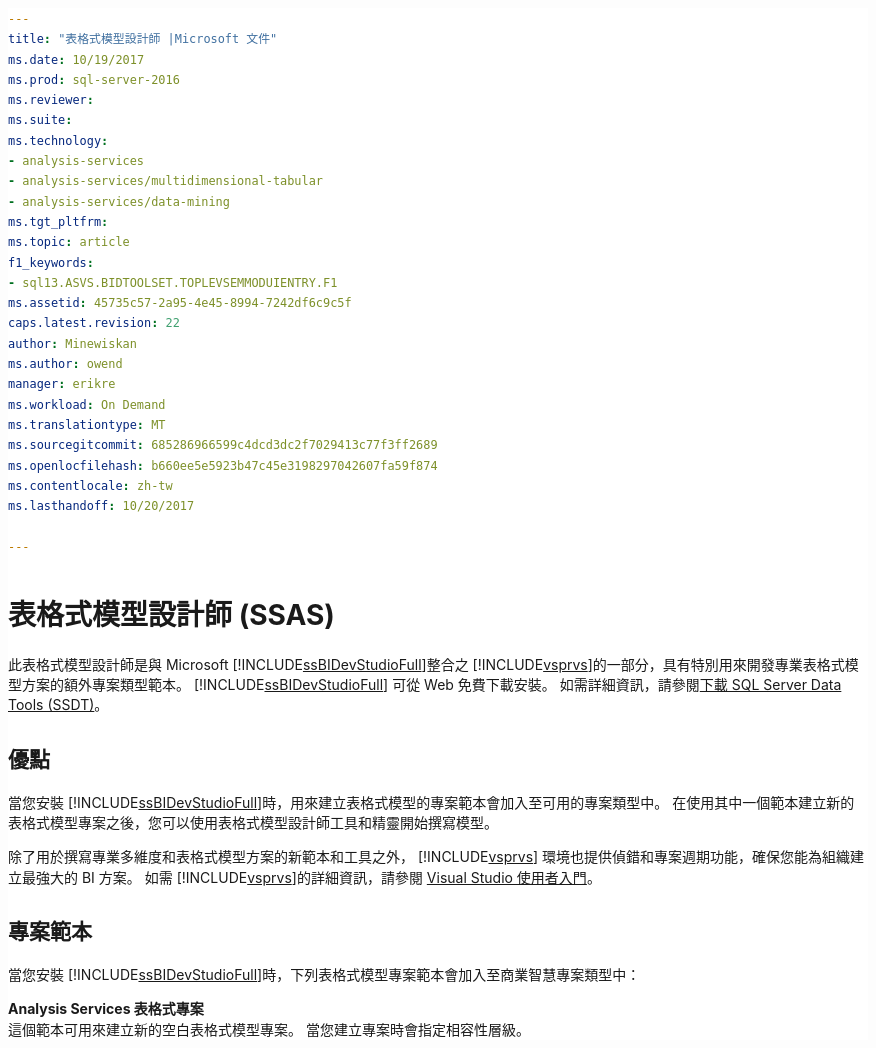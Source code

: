 ```yaml
---
title: "表格式模型設計師 |Microsoft 文件"
ms.date: 10/19/2017
ms.prod: sql-server-2016
ms.reviewer: 
ms.suite: 
ms.technology:
- analysis-services
- analysis-services/multidimensional-tabular
- analysis-services/data-mining
ms.tgt_pltfrm: 
ms.topic: article
f1_keywords:
- sql13.ASVS.BIDTOOLSET.TOPLEVSEMMODUIENTRY.F1
ms.assetid: 45735c57-2a95-4e45-8994-7242df6c9c5f
caps.latest.revision: 22
author: Minewiskan
ms.author: owend
manager: erikre
ms.workload: On Demand
ms.translationtype: MT
ms.sourcegitcommit: 685286966599c4dcd3dc2f7029413c77f3ff2689
ms.openlocfilehash: b660ee5e5923b47c45e3198297042607fa59f874
ms.contentlocale: zh-tw
ms.lasthandoff: 10/20/2017

---
```

# <a name="tabular-model-designer-ssas"></a>表格式模型設計師 (SSAS)
此表格式模型設計師是與 Microsoft [!INCLUDE[ssBIDevStudioFull](../../includes/ssbidevstudiofull-md.md)]整合之 [!INCLUDE[vsprvs](../../includes/vsprvs-md.md)]的一部分，具有特別用來開發專業表格式模型方案的額外專案類型範本。  [!INCLUDE[ssBIDevStudioFull](../../includes/ssbidevstudiofull-md.md)] 可從 Web 免費下載安裝。 如需詳細資訊，請參閱[下載 SQL Server Data Tools (SSDT)](../../ssdt/download-sql-server-data-tools-ssdt.md)。    
  
##  <a name="bkmk_benefits"></a> 優點  
 當您安裝 [!INCLUDE[ssBIDevStudioFull](../../includes/ssbidevstudiofull-md.md)]時，用來建立表格式模型的專案範本會加入至可用的專案類型中。 在使用其中一個範本建立新的表格式模型專案之後，您可以使用表格式模型設計師工具和精靈開始撰寫模型。  
  
 除了用於撰寫專業多維度和表格式模型方案的新範本和工具之外， [!INCLUDE[vsprvs](../../includes/vsprvs-md.md)] 環境也提供偵錯和專案週期功能，確保您能為組織建立最強大的 BI 方案。 如需 [!INCLUDE[vsprvs](../../includes/vsprvs-md.md)]的詳細資訊，請參閱 [Visual Studio 使用者入門](http://go.microsoft.com/fwlink/?LinkId=206389)。  
  
##  <a name="bkmk_proj_temp"></a>專案範本  
 當您安裝 [!INCLUDE[ssBIDevStudioFull](../../includes/ssbidevstudiofull-md.md)]時，下列表格式模型專案範本會加入至商業智慧專案類型中：  
  
 **Analysis Services 表格式專案**  
 這個範本可用來建立新的空白表格式模型專案。 當您建立專案時會指定相容性層級。
  